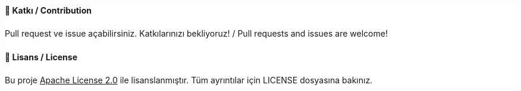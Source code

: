 
#### 🤝 Katkı / Contribution
Pull request ve issue açabilirsiniz. Katkılarınızı bekliyoruz! / Pull requests and issues are welcome!

#### 📄 Lisans / License
Bu proje [Apache License 2.0](https://www.apache.org/licenses/LICENSE-2.0) ile lisanslanmıştır. Tüm ayrıntılar için LICENSE dosyasına bakınız.

